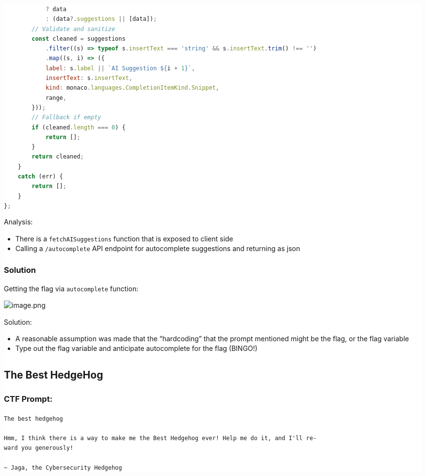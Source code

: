 ```javascript
            ? data
            : (data?.suggestions || [data]);
        // Validate and sanitize
        const cleaned = suggestions
            .filter((s) => typeof s.insertText === 'string' && s.insertText.trim() !== '')
            .map((s, i) => ({
            label: s.label || `AI Suggestion ${i + 1}`,
            insertText: s.insertText,
            kind: monaco.languages.CompletionItemKind.Snippet,
            range,
        }));
        // Fallback if empty
        if (cleaned.length === 0) {
            return [];
        }
        return cleaned;
    }
    catch (err) {
        return [];
    }
};
```

Analysis:

- There is a `fetchAISuggestions` function that is exposed to client side
- Calling a `/autocomplete` API endpoint for autocomplete suggestions and returning as json

### Solution

Getting the flag via `autocomplete` function:

![image.png](assets%2Fimg%2Fimage%201.png)

Solution:

- A reasonable assumption was made that the “hardcoding” that the prompt mentioned might be the flag, or the flag variable
- Type out the flag variable and anticipate autocomplete for the flag (BINGO!)

## The Best HedgeHog

### CTF Prompt:

```
The best hedgehog

Hmm, I think there is a way to make me the Best Hedgehog ever! Help me do it, and I'll re-
ward you generously!

~ Jaga, the Cybersecurity Hedgehog

```
